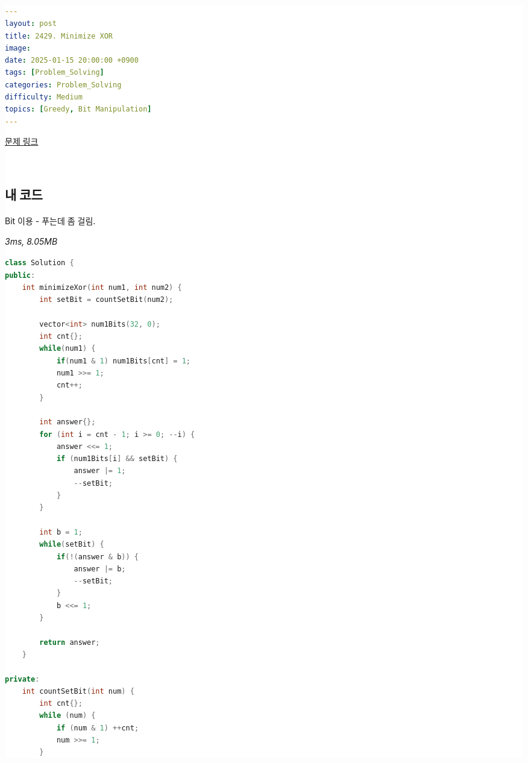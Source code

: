 ```yaml
---
layout: post
title: 2429. Minimize XOR
image: 
date: 2025-01-15 20:00:00 +0900
tags: [Problem_Solving]
categories: Problem_Solving
difficulty: Medium
topics: [Greedy, Bit Manipulation]
---
```


[문제 링크](https://leetcode.com/problems/minimize-xor/description/?envType=daily-question&envId=2025-01-15)

<br/>

## 내 코드
Bit 이용 - 푸는데 좀 걸림.

*3ms, 8.05MB*
```cpp
class Solution {
public:
    int minimizeXor(int num1, int num2) {
        int setBit = countSetBit(num2);

        vector<int> num1Bits(32, 0);
        int cnt{};
        while(num1) {
            if(num1 & 1) num1Bits[cnt] = 1;
            num1 >>= 1;
            cnt++;
        }
        
        int answer{};
        for (int i = cnt - 1; i >= 0; --i) {
			answer <<= 1;
			if (num1Bits[i] && setBit) {
				answer |= 1;
				--setBit;
			}
		}
        
        int b = 1;
        while(setBit) {
            if(!(answer & b)) {
                answer |= b;
                --setBit;
            }
            b <<= 1;
        }

        return answer;
    }

private:
    int countSetBit(int num) {
        int cnt{};
        while (num) {
			if (num & 1) ++cnt;
			num >>= 1;
		}
```